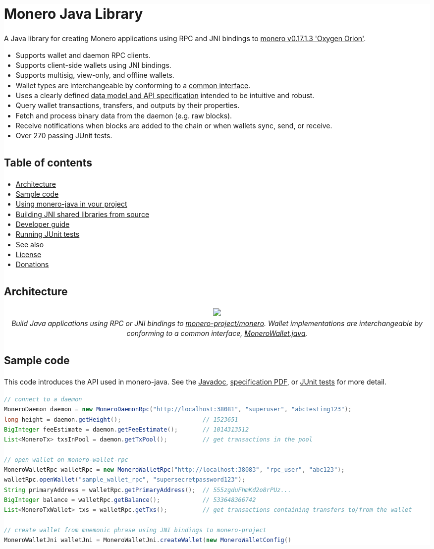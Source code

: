 # Monero Java Library

A Java library for creating Monero applications using RPC and JNI bindings to [monero v0.17.1.3 'Oxygen Orion'](https://github.com/monero-project/monero/tree/v0.17.1.3).

* Supports wallet and daemon RPC clients.
* Supports client-side wallets using JNI bindings.
* Supports multisig, view-only, and offline wallets.
* Wallet types are interchangeable by conforming to a [common interface](https://moneroecosystem.org/monero-java/index.html?monero/wallet/MoneroWallet.html).
* Uses a clearly defined [data model and API specification](https://moneroecosystem.org/monero-java/monero-spec.pdf) intended to be intuitive and robust.
* Query wallet transactions, transfers, and outputs by their properties.
* Fetch and process binary data from the daemon (e.g. raw blocks).
* Receive notifications when blocks are added to the chain or when wallets sync, send, or receive.
* Over 270 passing JUnit tests.

## Table of contents

* [Architecture](#architecture)
* [Sample code](#sample-code)
* [Using monero-java in your project](#using-monero-java-in-your-project)
* [Building JNI shared libraries from source](#building-jni-shared-libraries-from-source)
* [Developer guide](#developer-guide)
* [Running JUnit tests](#running-junit-tests)
* [See also](#see-also)
* [License](#license)
* [Donations](#donations)

## Architecture

<p align="center">
	<img width="80%" height="auto" src="docs/architecture.png"/><br>
	<i>Build Java applications using RPC or JNI bindings to <a href="https://github.com/monero-project/monero">monero-project/monero</a>.  Wallet implementations are interchangeable by conforming to a common interface, <a href="https://moneroecosystem.org/monero-java/index.html?monero/wallet/MoneroWallet.html">MoneroWallet.java</a>.</i>
</p>

## Sample code

This code introduces the API used in monero-java.  See the [Javadoc](https://moneroecosystem.org/monero-java/), [specification PDF](http://moneroecosystem.org/monero-java/monero-spec.pdf), or [JUnit tests](src/test/java) for more detail.

```java
// connect to a daemon
MoneroDaemon daemon = new MoneroDaemonRpc("http://localhost:38081", "superuser", "abctesting123");
long height = daemon.getHeight();                       // 1523651
BigInteger feeEstimate = daemon.getFeeEstimate();       // 1014313512
List<MoneroTx> txsInPool = daemon.getTxPool();          // get transactions in the pool

// open wallet on monero-wallet-rpc
MoneroWalletRpc walletRpc = new MoneroWalletRpc("http://localhost:38083", "rpc_user", "abc123");
walletRpc.openWallet("sample_wallet_rpc", "supersecretpassword123");
String primaryAddress = walletRpc.getPrimaryAddress();  // 555zgduFhmKd2o8rPUz...
BigInteger balance = walletRpc.getBalance();            // 533648366742
List<MoneroTxWallet> txs = walletRpc.getTxs();          // get transactions containing transfers to/from the wallet

// create wallet from mnemonic phrase using JNI bindings to monero-project
MoneroWalletJni walletJni = MoneroWalletJni.createWallet(new MoneroWalletConfig()
```